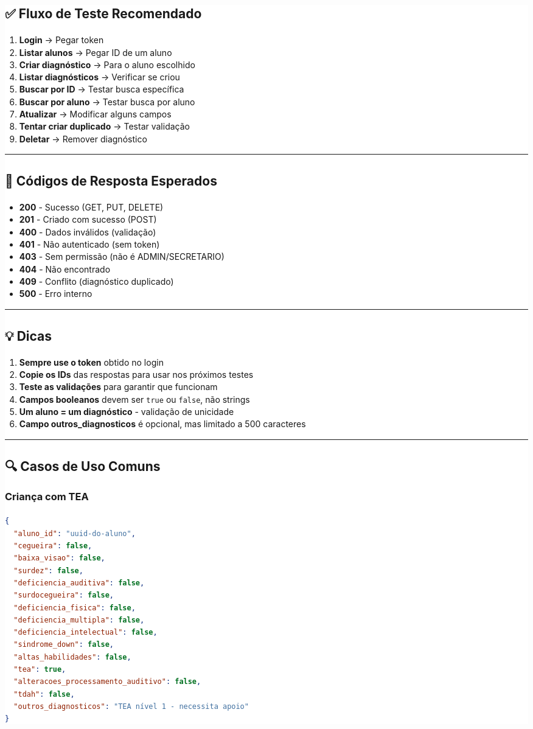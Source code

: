 ## ✅ Fluxo de Teste Recomendado

1. **Login** → Pegar token
2. **Listar alunos** → Pegar ID de um aluno
3. **Criar diagnóstico** → Para o aluno escolhido
4. **Listar diagnósticos** → Verificar se criou
5. **Buscar por ID** → Testar busca específica
6. **Buscar por aluno** → Testar busca por aluno
7. **Atualizar** → Modificar alguns campos
8. **Tentar criar duplicado** → Testar validação
9. **Deletar** → Remover diagnóstico

---

## 🚨 Códigos de Resposta Esperados

- **200** - Sucesso (GET, PUT, DELETE)
- **201** - Criado com sucesso (POST)
- **400** - Dados inválidos (validação)
- **401** - Não autenticado (sem token)
- **403** - Sem permissão (não é ADMIN/SECRETARIO)
- **404** - Não encontrado
- **409** - Conflito (diagnóstico duplicado)
- **500** - Erro interno

---

## 💡 Dicas

1. **Sempre use o token** obtido no login
2. **Copie os IDs** das respostas para usar nos próximos testes
3. **Teste as validações** para garantir que funcionam
4. **Campos booleanos** devem ser `true` ou `false`, não strings
5. **Um aluno = um diagnóstico** - validação de unicidade
6. **Campo outros_diagnosticos** é opcional, mas limitado a 500 caracteres

---

## 🔍 Casos de Uso Comuns

### Criança com TEA
```json
{
  "aluno_id": "uuid-do-aluno",
  "cegueira": false,
  "baixa_visao": false,
  "surdez": false,
  "deficiencia_auditiva": false,
  "surdocegueira": false,
  "deficiencia_fisica": false,
  "deficiencia_multipla": false,
  "deficiencia_intelectual": false,
  "sindrome_down": false,
  "altas_habilidades": false,
  "tea": true,
  "alteracoes_processamento_auditivo": false,
  "tdah": false,
  "outros_diagnosticos": "TEA nível 1 - necessita apoio"
}
```
